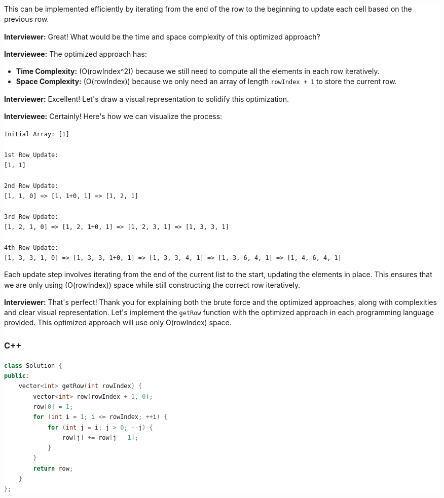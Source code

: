 This can be implemented efficiently by iterating from the end of the row to the beginning to update each cell based on the previous row.

**Interviewer:** Great! What would be the time and space complexity of this optimized approach?

**Interviewee:** The optimized approach has:
- **Time Complexity:** \(O(rowIndex^2)\) because we still need to compute all the elements in each row iteratively.
- **Space Complexity:** \(O(rowIndex)\) because we only need an array of length `rowIndex + 1` to store the current row.

**Interviewer:** Excellent! Let's draw a visual representation to solidify this optimization.

**Interviewee:**
Certainly! Here's how we can visualize the process:

```
Initial Array: [1]

1st Row Update:
[1, 1]

2nd Row Update:
[1, 1, 0] => [1, 1+0, 1] => [1, 2, 1]

3rd Row Update:
[1, 2, 1, 0] => [1, 2, 1+0, 1] => [1, 2, 3, 1] => [1, 3, 3, 1]

4th Row Update:
[1, 3, 3, 1, 0] => [1, 3, 3, 1+0, 1] => [1, 3, 3, 4, 1] => [1, 3, 6, 4, 1] => [1, 4, 6, 4, 1]
```

Each update step involves iterating from the end of the current list to the start, updating the elements in place. This ensures that we are only using \(O(rowIndex)\) space while still constructing the correct row iteratively.

**Interviewer:** That's perfect! Thank you for explaining both the brute force and the optimized approaches, along with complexities and clear visual representation.
Let's implement the `getRow` function with the optimized approach in each programming language provided. This optimized approach will use only O(rowIndex) space.

### C++
```cpp
class Solution {
public:
    vector<int> getRow(int rowIndex) {
        vector<int> row(rowIndex + 1, 0);
        row[0] = 1;
        for (int i = 1; i <= rowIndex; ++i) {
            for (int j = i; j > 0; --j) {
                row[j] += row[j - 1];
            }
        }
        return row;
    }
};
```

